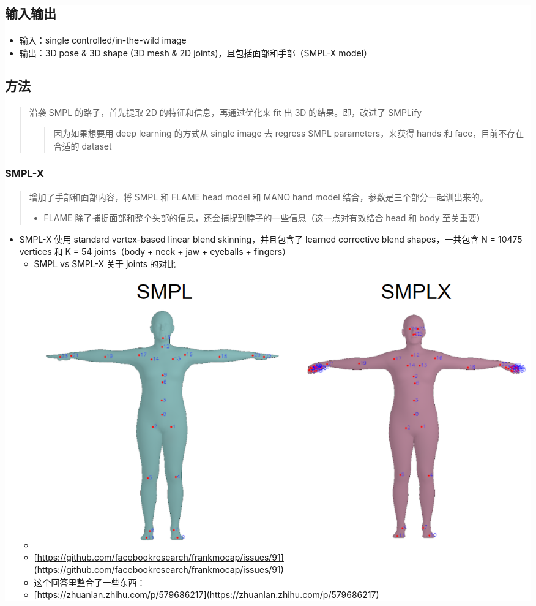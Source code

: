 
## 输入输出

- 输入：single controlled/in-the-wild image
- 输出：3D pose & 3D shape (3D mesh & 2D joints)，且包括面部和手部（SMPL-X model）

## 方法

> 沿袭 SMPL 的路子，首先提取 2D 的特征和信息，再通过优化来 fit 出 3D 的结果。即，改进了 SMPLify
>
>
> > 因为如果想要用 deep learning 的方式从 single image 去 regress SMPL parameters，来获得 hands 和 face，目前不存在合适的 dataset
> >

### SMPL-X

> 增加了手部和面部内容，将 SMPL 和 FLAME head model 和 MANO hand model 结合，参数是三个部分一起训出来的。
>
> - FLAME 除了捕捉面部和整个头部的信息，还会捕捉到脖子的一些信息（这一点对有效结合 head 和 body 至关重要）
- SMPL-X 使用 standard vertex-based linear blend skinning，并且包含了 learned corrective blend shapes，一共包含 N = 10475 vertices 和 K = 54 joints（body + neck + jaw + eyeballs + fingers）
    - SMPL vs SMPL-X 关于 joints 的对比
    - ![Untitled](assets/Untitled%201.png)
    - [https://github.com/facebookresearch/frankmocap/issues/91](https://github.com/facebookresearch/frankmocap/issues/91)
    - 这个回答里整合了一些东西：
    - [https://zhuanlan.zhihu.com/p/579686217](https://zhuanlan.zhihu.com/p/579686217)
